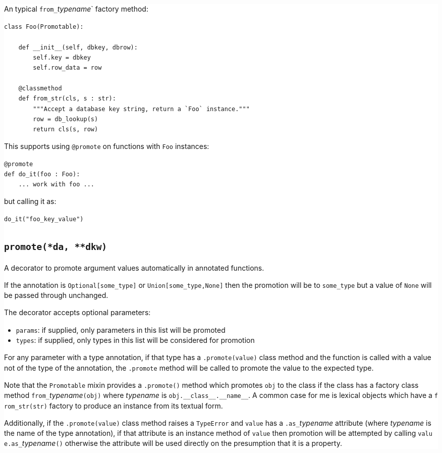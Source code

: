 An typical `from_`*typename*` factory method:

    class Foo(Promotable):

        def __init__(self, dbkey, dbrow):
            self.key = dbkey
            self.row_data = row

        @classmethod
        def from_str(cls, s : str):
            """Accept a database key string, return a `Foo` instance."""
            row = db_lookup(s)
            return cls(s, row)

This supports using `@promote` on functions with `Foo` instances:

    @promote
    def do_it(foo : Foo):
        ... work with foo ...

but calling it as:

    do_it("foo_key_value")

## <a name="promote"></a>`promote(*da, **dkw)`

A decorator to promote argument values automatically in annotated functions.

If the annotation is `Optional[some_type]` or `Union[some_type,None]`
then the promotion will be to `some_type` but a value of `None`
will be passed through unchanged.

The decorator accepts optional parameters:
* `params`: if supplied, only parameters in this list will
  be promoted
* `types`: if supplied, only types in this list will be
  considered for promotion

For any parameter with a type annotation, if that type has a
`.promote(value)` class method and the function is called with a
value not of the type of the annotation, the `.promote` method
will be called to promote the value to the expected type.

Note that the `Promotable` mixin provides a `.promote()`
method which promotes `obj` to the class if the class has a
factory class method `from_`*typename*`(obj)` where *typename*
is `obj.__class__.__name__`.
A common case for me is lexical objects which have a `from_str(str)`
factory to produce an instance from its textual form.

Additionally, if the `.promote(value)` class method raises a `TypeError`
and `value` has a `.as_`*typename* attribute
(where *typename* is the name of the type annotation),
if that attribute is an instance method of `value`
then promotion will be attempted by calling `value.as_`*typename*`()`
otherwise the attribute will be used directly
on the presumption that it is a property.
